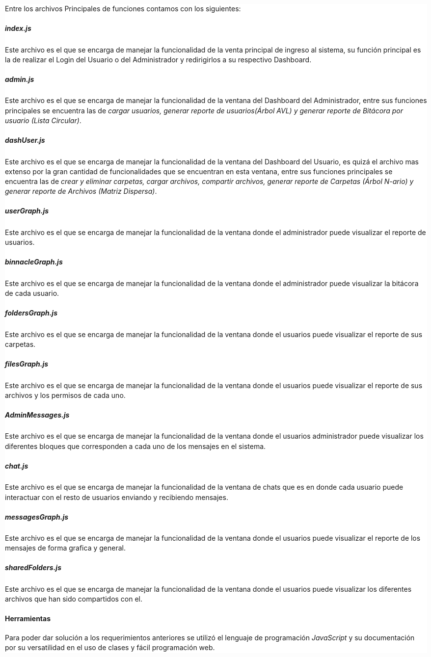 Entre los archivos Principales de funciones contamos con los siguientes:  

##### ***index.js***
Este archivo es el que se encarga de manejar la funcionalidad de la venta principal de ingreso al sistema, su función principal es la de realizar el Login del Usuario o del Administrador y redirigirlos a su respectivo Dashboard.

##### ***admin.js***
Este archivo es el que se encarga de manejar la funcionalidad de la ventana del Dashboard del Administrador, entre sus funciones principales se encuentra las de *cargar usuarios, generar reporte de usuarios(Árbol AVL) y generar reporte de Bitácora por usuario (Lista Circular)*.

##### ***dashUser.js***
Este archivo es el que se encarga de manejar la funcionalidad de la ventana del Dashboard del Usuario, es quizá el archivo mas extenso por la gran cantidad de funcionalidades que se encuentran en esta ventana, entre sus funciones principales se encuentra las de *crear y eliminar carpetas, cargar archivos, compartir archivos, generar reporte de Carpetas (Árbol N-ario) y generar reporte de Archivos (Matriz Dispersa)*.

##### ***userGraph.js***
Este archivo es el que se encarga de manejar la funcionalidad de la ventana donde el administrador puede visualizar el reporte de usuarios.

##### ***binnacleGraph.js***
Este archivo es el que se encarga de manejar la funcionalidad de la ventana donde el administrador puede visualizar la bitácora de cada usuario.

##### ***foldersGraph.js***
Este archivo es el que se encarga de manejar la funcionalidad de la ventana donde el usuarios puede visualizar el reporte de sus carpetas.

##### ***filesGraph.js***
Este archivo es el que se encarga de manejar la funcionalidad de la ventana donde el usuarios puede visualizar el reporte de sus archivos y los permisos de cada uno.

##### ***AdminMessages.js***
Este archivo es el que se encarga de manejar la funcionalidad de la ventana donde el usuarios administrador puede visualizar los diferentes bloques que corresponden a cada uno de los mensajes en el sistema.

##### ***chat.js***
Este archivo es el que se encarga de manejar la funcionalidad de la ventana de chats que es en donde cada usuario puede interactuar con el resto de usuarios enviando y recibiendo mensajes.

##### ***messagesGraph.js***
Este archivo es el que se encarga de manejar la funcionalidad de la ventana donde el usuarios puede visualizar el reporte de los mensajes de forma grafica y general.

##### ***sharedFolders.js***
Este archivo es el que se encarga de manejar la funcionalidad de la ventana donde el usuarios puede visualizar los diferentes archivos que han sido compartidos con el.

#### **Herramientas**
Para poder dar solución a los requerimientos anteriores se utilizó el lenguaje de programación *JavaScript* y su documentación por su versatilidad en el uso de clases y fácil programación web.
